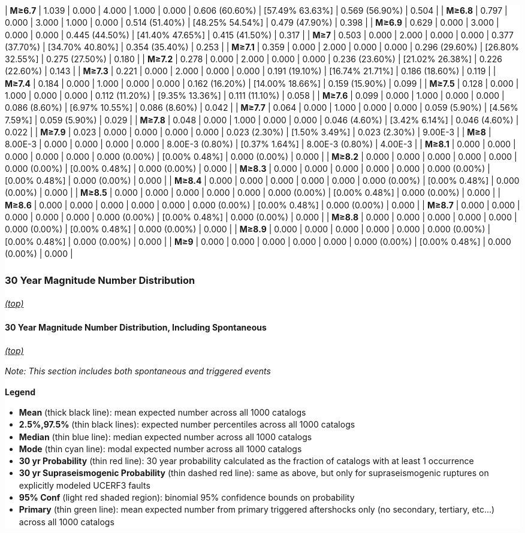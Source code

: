 | **M&ge;6.7** | 1.039 | 0.000 | 4.000 | 1.000 | 0.000 | 0.606 (60.60%) | [57.49% 63.63%] | 0.569 (56.90%) | 0.504 |
| **M&ge;6.8** | 0.797 | 0.000 | 3.000 | 1.000 | 0.000 | 0.514 (51.40%) | [48.25% 54.54%] | 0.479 (47.90%) | 0.398 |
| **M&ge;6.9** | 0.629 | 0.000 | 3.000 | 0.000 | 0.000 | 0.445 (44.50%) | [41.40% 47.65%] | 0.415 (41.50%) | 0.317 |
| **M&ge;7** | 0.503 | 0.000 | 2.000 | 0.000 | 0.000 | 0.377 (37.70%) | [34.70% 40.80%] | 0.354 (35.40%) | 0.253 |
| **M&ge;7.1** | 0.359 | 0.000 | 2.000 | 0.000 | 0.000 | 0.296 (29.60%) | [26.80% 32.55%] | 0.275 (27.50%) | 0.180 |
| **M&ge;7.2** | 0.278 | 0.000 | 2.000 | 0.000 | 0.000 | 0.236 (23.60%) | [21.02% 26.38%] | 0.226 (22.60%) | 0.143 |
| **M&ge;7.3** | 0.221 | 0.000 | 2.000 | 0.000 | 0.000 | 0.191 (19.10%) | [16.74% 21.71%] | 0.186 (18.60%) | 0.119 |
| **M&ge;7.4** | 0.184 | 0.000 | 1.000 | 0.000 | 0.000 | 0.162 (16.20%) | [14.00% 18.66%] | 0.159 (15.90%) | 0.099 |
| **M&ge;7.5** | 0.128 | 0.000 | 1.000 | 0.000 | 0.000 | 0.112 (11.20%) | [9.35% 13.36%] | 0.111 (11.10%) | 0.058 |
| **M&ge;7.6** | 0.099 | 0.000 | 1.000 | 0.000 | 0.000 | 0.086 (8.60%) | [6.97% 10.55%] | 0.086 (8.60%) | 0.042 |
| **M&ge;7.7** | 0.064 | 0.000 | 1.000 | 0.000 | 0.000 | 0.059 (5.90%) | [4.56% 7.59%] | 0.059 (5.90%) | 0.029 |
| **M&ge;7.8** | 0.048 | 0.000 | 1.000 | 0.000 | 0.000 | 0.046 (4.60%) | [3.42% 6.14%] | 0.046 (4.60%) | 0.022 |
| **M&ge;7.9** | 0.023 | 0.000 | 0.000 | 0.000 | 0.000 | 0.023 (2.30%) | [1.50% 3.49%] | 0.023 (2.30%) | 9.00E-3 |
| **M&ge;8** | 8.00E-3 | 0.000 | 0.000 | 0.000 | 0.000 | 8.00E-3 (0.80%) | [0.37% 1.64%] | 8.00E-3 (0.80%) | 4.00E-3 |
| **M&ge;8.1** | 0.000 | 0.000 | 0.000 | 0.000 | 0.000 | 0.000 (0.00%) | [0.00% 0.48%] | 0.000 (0.00%) | 0.000 |
| **M&ge;8.2** | 0.000 | 0.000 | 0.000 | 0.000 | 0.000 | 0.000 (0.00%) | [0.00% 0.48%] | 0.000 (0.00%) | 0.000 |
| **M&ge;8.3** | 0.000 | 0.000 | 0.000 | 0.000 | 0.000 | 0.000 (0.00%) | [0.00% 0.48%] | 0.000 (0.00%) | 0.000 |
| **M&ge;8.4** | 0.000 | 0.000 | 0.000 | 0.000 | 0.000 | 0.000 (0.00%) | [0.00% 0.48%] | 0.000 (0.00%) | 0.000 |
| **M&ge;8.5** | 0.000 | 0.000 | 0.000 | 0.000 | 0.000 | 0.000 (0.00%) | [0.00% 0.48%] | 0.000 (0.00%) | 0.000 |
| **M&ge;8.6** | 0.000 | 0.000 | 0.000 | 0.000 | 0.000 | 0.000 (0.00%) | [0.00% 0.48%] | 0.000 (0.00%) | 0.000 |
| **M&ge;8.7** | 0.000 | 0.000 | 0.000 | 0.000 | 0.000 | 0.000 (0.00%) | [0.00% 0.48%] | 0.000 (0.00%) | 0.000 |
| **M&ge;8.8** | 0.000 | 0.000 | 0.000 | 0.000 | 0.000 | 0.000 (0.00%) | [0.00% 0.48%] | 0.000 (0.00%) | 0.000 |
| **M&ge;8.9** | 0.000 | 0.000 | 0.000 | 0.000 | 0.000 | 0.000 (0.00%) | [0.00% 0.48%] | 0.000 (0.00%) | 0.000 |
| **M&ge;9** | 0.000 | 0.000 | 0.000 | 0.000 | 0.000 | 0.000 (0.00%) | [0.00% 0.48%] | 0.000 (0.00%) | 0.000 |

### 30 Year Magnitude Number Distribution
*[(top)](#table-of-contents)*

#### 30 Year Magnitude Number Distribution, Including Spontaneous
*[(top)](#table-of-contents)*

*Note: This section includes both spontaneous and triggered events*

**Legend**
* **Mean** (thick black line): mean expected number across all 1000 catalogs
* **2.5%,97.5%** (thin black lines): expected number percentiles across all 1000 catalogs
* **Median** (thin blue line): median expected number across all 1000 catalogs
* **Mode** (thin cyan line): modal expected number across all 1000 catalogs
* **30 yr Probability** (thin red line): 30 year probability calculated as the fraction of catalogs with at least 1 occurrence
* **30 yr Supraseismogenic Probability** (thin dashed red line): same as above, but only for supraseismogenic ruptures on explicitly modeled UCERF3 faults
* **95% Conf** (light red shaded region): binomial 95% confidence bounds on probability
* **Primary** (thin green line): mean expected number from primary triggered aftershocks only (no secondary, tertiary, etc...) across all 1000 catalogs
